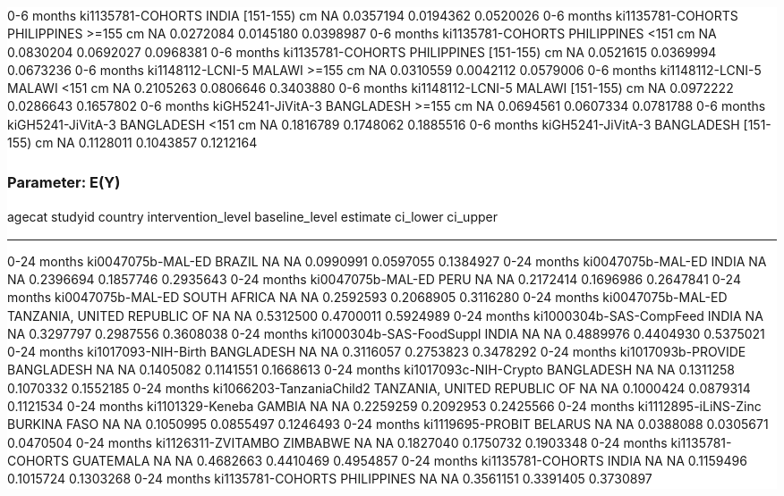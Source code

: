 0-6 months    ki1135781-COHORTS          INDIA                          [151-155) cm         NA                0.0357194   0.0194362   0.0520026
0-6 months    ki1135781-COHORTS          PHILIPPINES                    >=155 cm             NA                0.0272084   0.0145180   0.0398987
0-6 months    ki1135781-COHORTS          PHILIPPINES                    <151 cm              NA                0.0830204   0.0692027   0.0968381
0-6 months    ki1135781-COHORTS          PHILIPPINES                    [151-155) cm         NA                0.0521615   0.0369994   0.0673236
0-6 months    ki1148112-LCNI-5           MALAWI                         >=155 cm             NA                0.0310559   0.0042112   0.0579006
0-6 months    ki1148112-LCNI-5           MALAWI                         <151 cm              NA                0.2105263   0.0806646   0.3403880
0-6 months    ki1148112-LCNI-5           MALAWI                         [151-155) cm         NA                0.0972222   0.0286643   0.1657802
0-6 months    kiGH5241-JiVitA-3          BANGLADESH                     >=155 cm             NA                0.0694561   0.0607334   0.0781788
0-6 months    kiGH5241-JiVitA-3          BANGLADESH                     <151 cm              NA                0.1816789   0.1748062   0.1885516
0-6 months    kiGH5241-JiVitA-3          BANGLADESH                     [151-155) cm         NA                0.1128011   0.1043857   0.1212164


### Parameter: E(Y)


agecat        studyid                    country                        intervention_level   baseline_level     estimate    ci_lower    ci_upper
------------  -------------------------  -----------------------------  -------------------  ---------------  ----------  ----------  ----------
0-24 months   ki0047075b-MAL-ED          BRAZIL                         NA                   NA                0.0990991   0.0597055   0.1384927
0-24 months   ki0047075b-MAL-ED          INDIA                          NA                   NA                0.2396694   0.1857746   0.2935643
0-24 months   ki0047075b-MAL-ED          PERU                           NA                   NA                0.2172414   0.1696986   0.2647841
0-24 months   ki0047075b-MAL-ED          SOUTH AFRICA                   NA                   NA                0.2592593   0.2068905   0.3116280
0-24 months   ki0047075b-MAL-ED          TANZANIA, UNITED REPUBLIC OF   NA                   NA                0.5312500   0.4700011   0.5924989
0-24 months   ki1000304b-SAS-CompFeed    INDIA                          NA                   NA                0.3297797   0.2987556   0.3608038
0-24 months   ki1000304b-SAS-FoodSuppl   INDIA                          NA                   NA                0.4889976   0.4404930   0.5375021
0-24 months   ki1017093-NIH-Birth        BANGLADESH                     NA                   NA                0.3116057   0.2753823   0.3478292
0-24 months   ki1017093b-PROVIDE         BANGLADESH                     NA                   NA                0.1405082   0.1141551   0.1668613
0-24 months   ki1017093c-NIH-Crypto      BANGLADESH                     NA                   NA                0.1311258   0.1070332   0.1552185
0-24 months   ki1066203-TanzaniaChild2   TANZANIA, UNITED REPUBLIC OF   NA                   NA                0.1000424   0.0879314   0.1121534
0-24 months   ki1101329-Keneba           GAMBIA                         NA                   NA                0.2259259   0.2092953   0.2425566
0-24 months   ki1112895-iLiNS-Zinc       BURKINA FASO                   NA                   NA                0.1050995   0.0855497   0.1246493
0-24 months   ki1119695-PROBIT           BELARUS                        NA                   NA                0.0388088   0.0305671   0.0470504
0-24 months   ki1126311-ZVITAMBO         ZIMBABWE                       NA                   NA                0.1827040   0.1750732   0.1903348
0-24 months   ki1135781-COHORTS          GUATEMALA                      NA                   NA                0.4682663   0.4410469   0.4954857
0-24 months   ki1135781-COHORTS          INDIA                          NA                   NA                0.1159496   0.1015724   0.1303268
0-24 months   ki1135781-COHORTS          PHILIPPINES                    NA                   NA                0.3561151   0.3391405   0.3730897